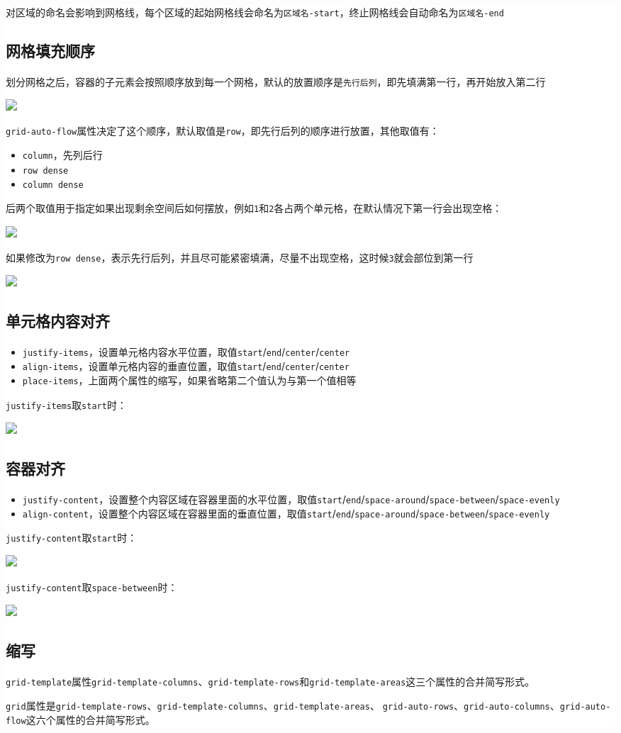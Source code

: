 对区域的命名会影响到网格线，每个区域的起始网格线会命名为`区域名-start`，终止网格线会自动命名为`区域名-end`

## 网格填充顺序

划分网格之后，容器的子元素会按照顺序放到每一个网格，默认的放置顺序是`先行后列`，即先填满第一行，再开始放入第二行

![](http://image.oldzhou.cn/FnvaUaKlNcTXgaHDpfikqqh94a24)

`grid-auto-flow`属性决定了这个顺序，默认取值是`row`，即先行后列的顺序进行放置，其他取值有：

- `column`，先列后行
- `row dense`
- `column dense`

后两个取值用于指定如果出现剩余空间后如何摆放，例如`1`和`2`各占两个单元格，在默认情况下第一行会出现空格：

![](http://image.oldzhou.cn/Fue2PE4FOCikX_lnBZB_RLPIXMfQ)

如果修改为`row dense`，表示先行后列，并且尽可能紧密填满，尽量不出现空格，这时候`3`就会部位到第一行

![](http://image.oldzhou.cn/FlS1MvvKYe-wawnI47Yt6izqpbHK)

## 单元格内容对齐

- `justify-items`，设置单元格内容水平位置，取值`start`/`end`/`center`/`center`
- `align-items`，设置单元格内容的垂直位置，取值`start`/`end`/`center`/`center`
- `place-items`，上面两个属性的缩写，如果省略第二个值认为与第一个值相等

`justify-items`取`start`时：

![](http://image.oldzhou.cn/Fkv7TrbYJ-skBy-Uzy-nRFNLj3tt)


## 容器对齐

- `justify-content`，设置整个内容区域在容器里面的水平位置，取值`start`/`end`/`space-around`/`space-between`/`space-evenly`
- `align-content`，设置整个内容区域在容器里面的垂直位置，取值`start`/`end`/`space-around`/`space-between`/`space-evenly`

`justify-content`取`start`时：

![](http://image.oldzhou.cn/Fq9KPSu_1mwieFs2gtJu1nJvq_vN)

`justify-content`取`space-between`时：

![](http://image.oldzhou.cn/FlyHTrES_bCbU5i8N9lCDHrdSIqp)

## 缩写

`grid-template`属性`grid-template-columns`、`grid-template-rows`和`grid-template-areas`这三个属性的合并简写形式。

`grid`属性是`grid-template-rows`、`grid-template-columns`、`grid-template-areas`、 `grid-auto-rows`、`grid-auto-columns`、`grid-auto-flow`这六个属性的合并简写形式。
